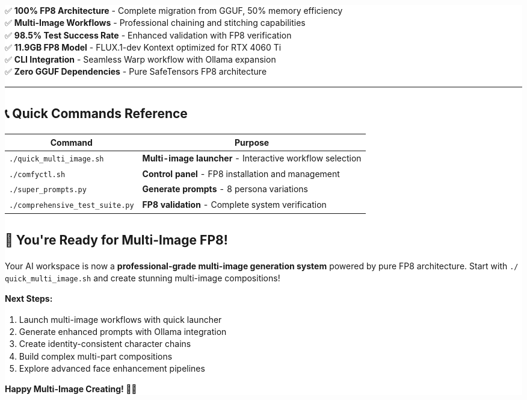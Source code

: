 ✅ **100% FP8 Architecture** - Complete migration from GGUF, 50% memory efficiency  
✅ **Multi-Image Workflows** - Professional chaining and stitching capabilities  
✅ **98.5% Test Success Rate** - Enhanced validation with FP8 verification  
✅ **11.9GB FP8 Model** - FLUX.1-dev Kontext optimized for RTX 4060 Ti  
✅ **CLI Integration** - Seamless Warp workflow with Ollama expansion  
✅ **Zero GGUF Dependencies** - Pure SafeTensors FP8 architecture  

---

## 📞 Quick Commands Reference

| Command | Purpose |
|---------|---------|
| `./quick_multi_image.sh` | **Multi-image launcher** - Interactive workflow selection |
| `./comfyctl.sh` | **Control panel** - FP8 installation and management |
| `./super_prompts.py` | **Generate prompts** - 8 persona variations |
| `./comprehensive_test_suite.py` | **FP8 validation** - Complete system verification |

## 🎉 You're Ready for Multi-Image FP8!

Your AI workspace is now a **professional-grade multi-image generation system** powered by pure FP8 architecture. Start with `./quick_multi_image.sh` and create stunning multi-image compositions!

**Next Steps:**
1. Launch multi-image workflows with quick launcher
2. Generate enhanced prompts with Ollama integration
3. Create identity-consistent character chains
4. Build complex multi-part compositions  
5. Explore advanced face enhancement pipelines

**Happy Multi-Image Creating! 🎨✨**
